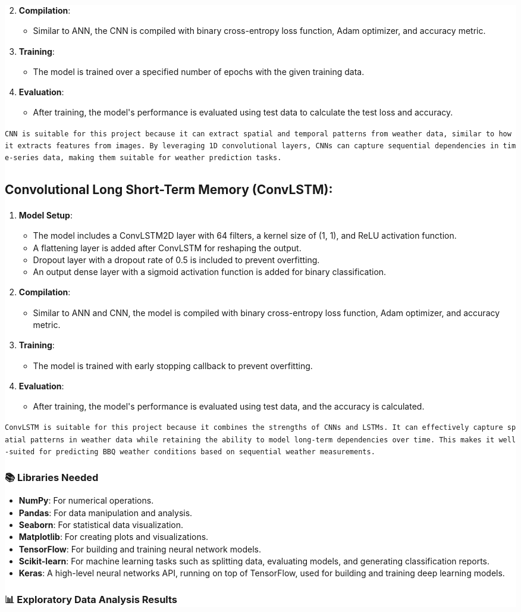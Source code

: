 2. **Compilation**:
   - Similar to ANN, the CNN is compiled with binary cross-entropy loss function, Adam optimizer, and accuracy metric.

3. **Training**:
   - The model is trained over a specified number of epochs with the given training data.

4. **Evaluation**:
   - After training, the model's performance is evaluated using test data to calculate the test loss and accuracy.

`CNN is suitable for this project because it can extract spatial and temporal patterns from weather data, similar to how it extracts features from images. By leveraging 1D convolutional layers, CNNs can capture sequential dependencies in time-series data, making them suitable for weather prediction tasks.`
## Convolutional Long Short-Term Memory (ConvLSTM):
1. **Model Setup**:
   - The model includes a ConvLSTM2D layer with 64 filters, a kernel size of (1, 1), and ReLU activation function.
   - A flattening layer is added after ConvLSTM for reshaping the output.
   - Dropout layer with a dropout rate of 0.5 is included to prevent overfitting.
   - An output dense layer with a sigmoid activation function is added for binary classification.

2. **Compilation**:
   - Similar to ANN and CNN, the model is compiled with binary cross-entropy loss function, Adam optimizer, and accuracy metric.

3. **Training**:
   - The model is trained with early stopping callback to prevent overfitting.

4. **Evaluation**:
   - After training, the model's performance is evaluated using test data, and the accuracy is calculated.

`ConvLSTM is suitable for this project because it combines the strengths of CNNs and LSTMs. It can effectively capture spatial patterns in weather data while retaining the ability to model long-term dependencies over time. This makes it well-suited for predicting BBQ weather conditions based on sequential weather measurements.`

### 📚 **Libraries Needed**

- **NumPy**: For numerical operations.
- **Pandas**: For data manipulation and analysis.
- **Seaborn**: For statistical data visualization.
- **Matplotlib**: For creating plots and visualizations.
- **TensorFlow**: For building and training neural network models.
- **Scikit-learn**: For machine learning tasks such as splitting data, evaluating models, and generating classification reports.
- **Keras**: A high-level neural networks API, running on top of TensorFlow, used for building and training deep learning models.


### 📊 **Exploratory Data Analysis Results**
